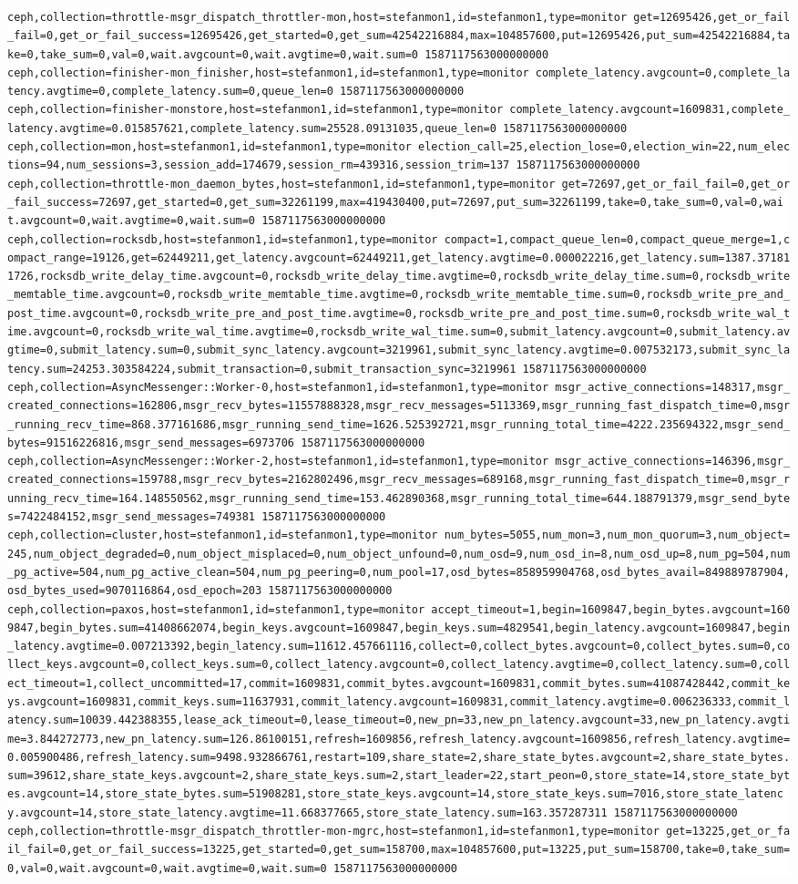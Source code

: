 ```text
ceph,collection=throttle-msgr_dispatch_throttler-mon,host=stefanmon1,id=stefanmon1,type=monitor get=12695426,get_or_fail_fail=0,get_or_fail_success=12695426,get_started=0,get_sum=42542216884,max=104857600,put=12695426,put_sum=42542216884,take=0,take_sum=0,val=0,wait.avgcount=0,wait.avgtime=0,wait.sum=0 1587117563000000000
ceph,collection=finisher-mon_finisher,host=stefanmon1,id=stefanmon1,type=monitor complete_latency.avgcount=0,complete_latency.avgtime=0,complete_latency.sum=0,queue_len=0 1587117563000000000
ceph,collection=finisher-monstore,host=stefanmon1,id=stefanmon1,type=monitor complete_latency.avgcount=1609831,complete_latency.avgtime=0.015857621,complete_latency.sum=25528.09131035,queue_len=0 1587117563000000000
ceph,collection=mon,host=stefanmon1,id=stefanmon1,type=monitor election_call=25,election_lose=0,election_win=22,num_elections=94,num_sessions=3,session_add=174679,session_rm=439316,session_trim=137 1587117563000000000
ceph,collection=throttle-mon_daemon_bytes,host=stefanmon1,id=stefanmon1,type=monitor get=72697,get_or_fail_fail=0,get_or_fail_success=72697,get_started=0,get_sum=32261199,max=419430400,put=72697,put_sum=32261199,take=0,take_sum=0,val=0,wait.avgcount=0,wait.avgtime=0,wait.sum=0 1587117563000000000
ceph,collection=rocksdb,host=stefanmon1,id=stefanmon1,type=monitor compact=1,compact_queue_len=0,compact_queue_merge=1,compact_range=19126,get=62449211,get_latency.avgcount=62449211,get_latency.avgtime=0.000022216,get_latency.sum=1387.371811726,rocksdb_write_delay_time.avgcount=0,rocksdb_write_delay_time.avgtime=0,rocksdb_write_delay_time.sum=0,rocksdb_write_memtable_time.avgcount=0,rocksdb_write_memtable_time.avgtime=0,rocksdb_write_memtable_time.sum=0,rocksdb_write_pre_and_post_time.avgcount=0,rocksdb_write_pre_and_post_time.avgtime=0,rocksdb_write_pre_and_post_time.sum=0,rocksdb_write_wal_time.avgcount=0,rocksdb_write_wal_time.avgtime=0,rocksdb_write_wal_time.sum=0,submit_latency.avgcount=0,submit_latency.avgtime=0,submit_latency.sum=0,submit_sync_latency.avgcount=3219961,submit_sync_latency.avgtime=0.007532173,submit_sync_latency.sum=24253.303584224,submit_transaction=0,submit_transaction_sync=3219961 1587117563000000000
ceph,collection=AsyncMessenger::Worker-0,host=stefanmon1,id=stefanmon1,type=monitor msgr_active_connections=148317,msgr_created_connections=162806,msgr_recv_bytes=11557888328,msgr_recv_messages=5113369,msgr_running_fast_dispatch_time=0,msgr_running_recv_time=868.377161686,msgr_running_send_time=1626.525392721,msgr_running_total_time=4222.235694322,msgr_send_bytes=91516226816,msgr_send_messages=6973706 1587117563000000000
ceph,collection=AsyncMessenger::Worker-2,host=stefanmon1,id=stefanmon1,type=monitor msgr_active_connections=146396,msgr_created_connections=159788,msgr_recv_bytes=2162802496,msgr_recv_messages=689168,msgr_running_fast_dispatch_time=0,msgr_running_recv_time=164.148550562,msgr_running_send_time=153.462890368,msgr_running_total_time=644.188791379,msgr_send_bytes=7422484152,msgr_send_messages=749381 1587117563000000000
ceph,collection=cluster,host=stefanmon1,id=stefanmon1,type=monitor num_bytes=5055,num_mon=3,num_mon_quorum=3,num_object=245,num_object_degraded=0,num_object_misplaced=0,num_object_unfound=0,num_osd=9,num_osd_in=8,num_osd_up=8,num_pg=504,num_pg_active=504,num_pg_active_clean=504,num_pg_peering=0,num_pool=17,osd_bytes=858959904768,osd_bytes_avail=849889787904,osd_bytes_used=9070116864,osd_epoch=203 1587117563000000000
ceph,collection=paxos,host=stefanmon1,id=stefanmon1,type=monitor accept_timeout=1,begin=1609847,begin_bytes.avgcount=1609847,begin_bytes.sum=41408662074,begin_keys.avgcount=1609847,begin_keys.sum=4829541,begin_latency.avgcount=1609847,begin_latency.avgtime=0.007213392,begin_latency.sum=11612.457661116,collect=0,collect_bytes.avgcount=0,collect_bytes.sum=0,collect_keys.avgcount=0,collect_keys.sum=0,collect_latency.avgcount=0,collect_latency.avgtime=0,collect_latency.sum=0,collect_timeout=1,collect_uncommitted=17,commit=1609831,commit_bytes.avgcount=1609831,commit_bytes.sum=41087428442,commit_keys.avgcount=1609831,commit_keys.sum=11637931,commit_latency.avgcount=1609831,commit_latency.avgtime=0.006236333,commit_latency.sum=10039.442388355,lease_ack_timeout=0,lease_timeout=0,new_pn=33,new_pn_latency.avgcount=33,new_pn_latency.avgtime=3.844272773,new_pn_latency.sum=126.86100151,refresh=1609856,refresh_latency.avgcount=1609856,refresh_latency.avgtime=0.005900486,refresh_latency.sum=9498.932866761,restart=109,share_state=2,share_state_bytes.avgcount=2,share_state_bytes.sum=39612,share_state_keys.avgcount=2,share_state_keys.sum=2,start_leader=22,start_peon=0,store_state=14,store_state_bytes.avgcount=14,store_state_bytes.sum=51908281,store_state_keys.avgcount=14,store_state_keys.sum=7016,store_state_latency.avgcount=14,store_state_latency.avgtime=11.668377665,store_state_latency.sum=163.357287311 1587117563000000000
ceph,collection=throttle-msgr_dispatch_throttler-mon-mgrc,host=stefanmon1,id=stefanmon1,type=monitor get=13225,get_or_fail_fail=0,get_or_fail_success=13225,get_started=0,get_sum=158700,max=104857600,put=13225,put_sum=158700,take=0,take_sum=0,val=0,wait.avgcount=0,wait.avgtime=0,wait.sum=0 1587117563000000000
```